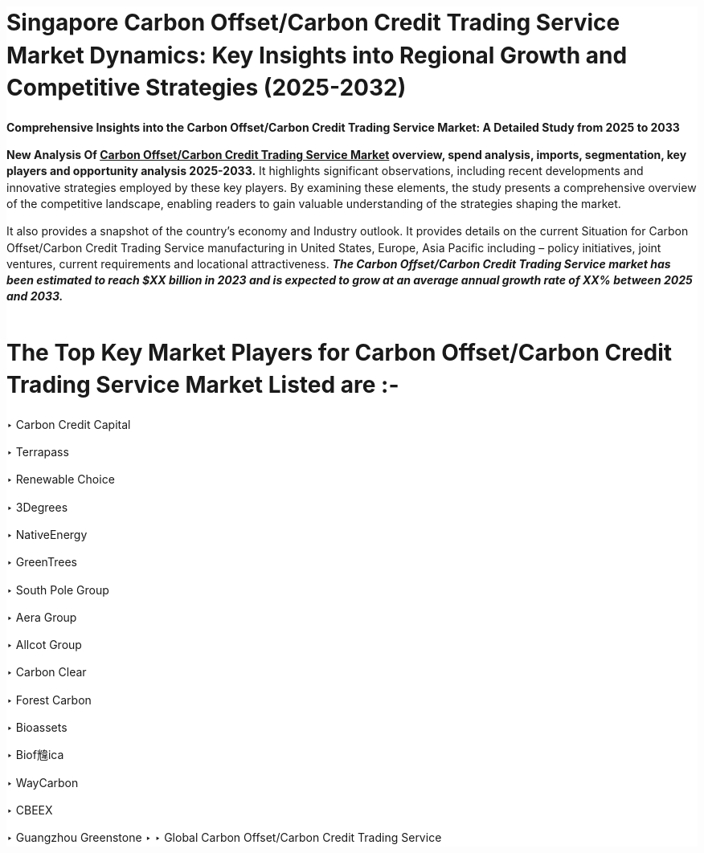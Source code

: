 # Singapore Carbon Offset/Carbon Credit Trading Service Market Dynamics: Key Insights into Regional Growth and Competitive Strategies (2025-2032)

<strong>Comprehensive Insights into the Carbon Offset/Carbon Credit Trading Service Market: A Detailed Study from 2025 to 2033</strong>

<strong>New Analysis Of <a href=https://www.reportsinsights.com/sample/446407>Carbon Offset/Carbon Credit Trading Service Market</a> overview, spend analysis, imports, segmentation, key players and opportunity analysis 2025-2033.</strong> It highlights significant observations, including recent developments and innovative strategies employed by these key players. By examining these elements, the study presents a comprehensive overview of the competitive landscape, enabling readers to gain valuable understanding of the strategies shaping the market.

It also provides a snapshot of the country’s economy and Industry outlook. It provides details on the current Situation for Carbon Offset/Carbon Credit Trading Service manufacturing in United States, Europe, Asia Pacific including – policy initiatives, joint ventures, current requirements and locational attractiveness. <strong><em>The Carbon Offset/Carbon Credit Trading Service market has been estimated to reach $XX billion in 2023 and is expected to grow at an average annual growth rate of XX% between 2025 and 2033.</em></strong>

# <strong>The Top Key Market Players for Carbon Offset/Carbon Credit Trading Service Market Listed are :-</strong> 

‣ Carbon Credit Capital

‣ Terrapass

‣ Renewable Choice

‣ 3Degrees

‣ NativeEnergy

‣ GreenTrees

‣ South Pole Group

‣ Aera Group

‣ Allcot Group

‣ Carbon Clear

‣ Forest Carbon

‣ Bioassets

‣ Biof韑ica

‣ WayCarbon

‣ CBEEX

‣ Guangzhou Greenstone
‣ 
‣ Global Carbon Offset/Carbon Credit Trading Service
